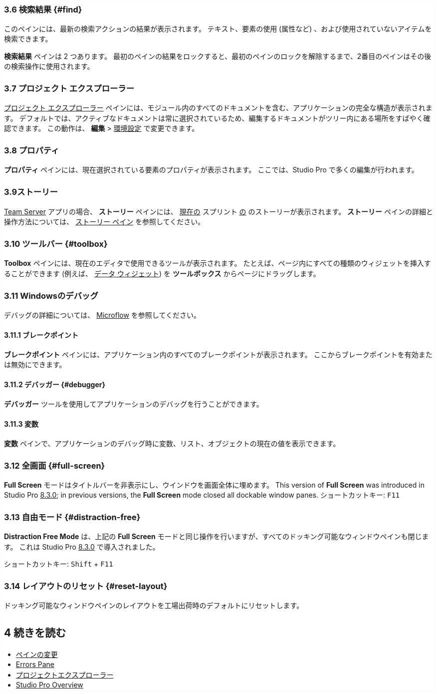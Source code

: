 ### 3.6 検索結果 {#find}

このペインには、最新の検索アクションの結果が表示されます。 テキスト、要素の使用 (属性など) 、および使用されていないアイテムを検索できます。

**検索結果** ペインは 2 つあります。 最初のペインの結果をロックすると、最初のペインのロックを解除するまで、2番目のペインはその後の検索操作に使用されます。

### 3.7 プロジェクト エクスプローラー

[プロジェクト エクスプローラー](project-explorer) ペインには、モジュール内のすべてのドキュメントを含む、アプリケーションの完全な構造が表示されます。 デフォルトでは、アクティブなドキュメントは常に選択されているため、編集するドキュメントがツリー内にある場所をすばやく確認できます。 この動作は、 **編集** > [環境設定](preferences-dialog) で変更できます。

### 3.8 プロパティ

**プロパティ** ペインには、現在選択されている要素のプロパティが表示されます。 ここでは、Studio Pro で多くの編集が行われます。

### 3.9ストーリー

[Team Server](/developerportal/collaborate/team-server) アプリの場合、 **ストーリー** ペインには、 [現在の](/developerportal/collaborate/stories) スプリント [の](/developerportal/collaborate/planning-development) のストーリーが表示されます。 **ストーリー** ペインの詳細と操作方法については、 [ストーリー ペイン](stories-pane) を参照してください。

### 3.10 ツールバー {#toolbox}

**Toolbox** ペインには、現在のエディタで使用できるツールが表示されます。 たとえば、ページ内にすべての種類のウィジェットを挿入することができます (例えば、 [データ ウィジェット](data-widgets)) を **ツールボックス** からページにドラッグします。

### 3.11 Windowsのデバッグ

デバッグの詳細については、 [Microflow](/howto8/monitoring-troubleshooting/debug-microflows) を参照してください。

#### 3.11.1 ブレークポイント

**ブレークポイント** ペインには、アプリケーション内のすべてのブレークポイントが表示されます。 ここからブレークポイントを有効または無効にできます。

#### 3.11.2 デバッガー {#debugger}

**デバッガー** ツールを使用してアプリケーションのデバッグを行うことができます。

#### 3.11.3 変数

**変数** ペインで、アプリケーションのデバッグ時に変数、リスト、オブジェクトの現在の値を表示できます。

### 3.12 全画面 {#full-screen}

**Full Screen** モードはタイトルバーを非表示にし、ウインドウを画面全体に埋めます。 This version of **Full Screen** was introduced in Studio Pro [8.3.0](/releasenotes/studio-pro/8.3#830); in previous versions, the **Full Screen** mode closed all dockable window panes. ショートカットキー: <kbd>F11</kbd>

### 3.13 自由モード {#distraction-free}

**Distraction Free Mode** は、上記の **Full Screen** モードと同じ操作を行いますが、すべてのドッキング可能なウィンドウペインも閉じます。 これは Studio Pro [8.3.0](/releasenotes/studio-pro/8.3#830) で導入されました。

ショートカットキー: <kbd>Shift</kbd> + <kbd>F11</kbd>

### 3.14 レイアウトのリセット {#reset-layout}

ドッキング可能なウィンドウペインのレイアウトを工場出荷時のデフォルトにリセットします。

## 4 続きを読む

* [ペインの変更](changes-pane)
* [Errors Pane](errors-pane)
* [プロジェクトエクスプローラー](project-explorer)
* [Studio Pro Overview](studio-pro-overview)
